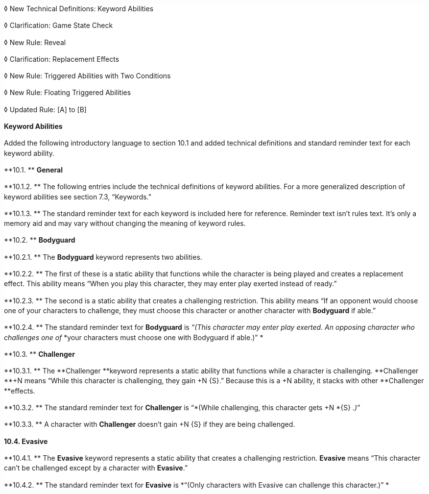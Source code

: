 ◊ New Technical Definitions: Keyword Abilities

◊ Clarification: Game State Check

◊ New Rule: Reveal

◊ Clarification: Replacement Effects

◊ New Rule: Triggered Abilities with Two Conditions

◊ New Rule: Floating Triggered Abilities

◊ Updated Rule: \[A\] to \[B\] 

**Keyword Abilities**

Added the following introductory language to section 10.1 and added technical definitions and standard reminder text for each keyword ability. 

**10.1. ** **General**

**10.1.2. ** The following entries include the technical definitions of keyword abilities. For a more generalized description of keyword abilities see section 7.3, “Keywords.” 

**10.1.3. ** The standard reminder text for each keyword is included here for reference. Reminder text isn’t rules text. It’s only a memory aid and may vary without changing the meaning of keyword rules. 

**10.2. ** **Bodyguard**

**10.2.1. ** The **Bodyguard** keyword represents two abilities. 

**10.2.2. ** The first of these is a static ability that functions while the character is being played and creates a replacement effect. This ability means “When you play this character, they may enter play exerted instead of ready.” 

**10.2.3. ** The second is a static ability that creates a challenging restriction. This ability means “If an opponent would choose one of your characters to challenge, they must choose this character or another character with **Bodyguard** if able.” 

**10.2.4. ** The standard reminder text for **Bodyguard** is *“\(This character may enter play exerted. An opposing character who challenges one of* *your characters must choose one with Bodyguard if able.\)” *

**10.3. ** **Challenger**

**10.3.1. ** The **Challenger **keyword represents a static ability that functions while a character is challenging. **Challenger **\+N means “While this character is challenging, they gain \+N \{S\}.” Because this is a \+N ability, it stacks with other **Challenger **effects. 

**10.3.2. ** The standard reminder text for **Challenger** is “*\(While challenging, this character gets \+N *\{S\} *.\)*” 

**10.3.3. ** A character with **Challenger** doesn’t gain \+N \{S\} if they are being challenged. 

**10.4. Evasive**

**10.4.1. ** The **Evasive** keyword represents a static ability that creates a challenging restriction. **Evasive** means “This character can’t be challenged except by a character with **Evasive**.” 

**10.4.2. ** The standard reminder text for **Evasive** is *“\(Only characters with Evasive can challenge this character.\)” *
